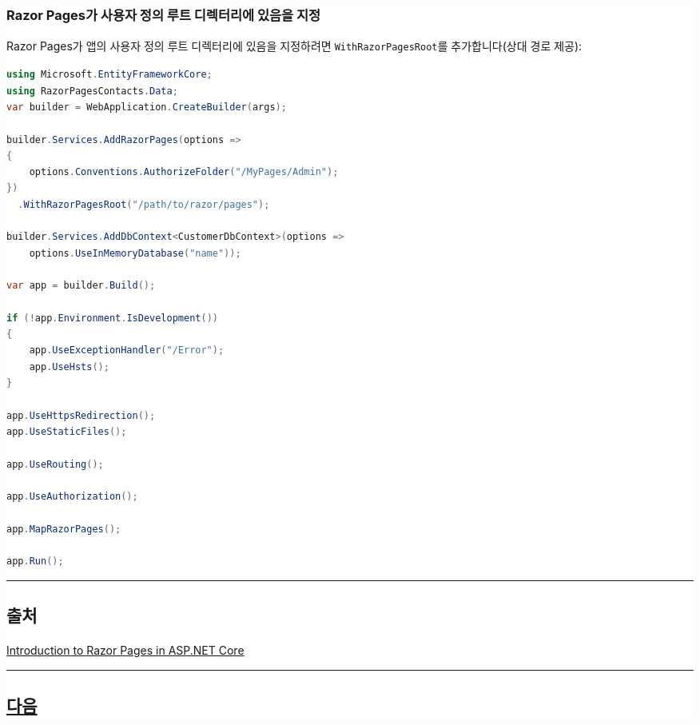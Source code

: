 ### Razor Pages가 사용자 정의 루트 디렉터리에 있음을 지정

Razor Pages가 앱의 사용자 정의 루트 디렉터리에 있음을 지정하려면 `WithRazorPagesRoot`를 추가합니다(상대 경로 제공):

```C#
using Microsoft.EntityFrameworkCore;
using RazorPagesContacts.Data;
var builder = WebApplication.CreateBuilder(args);

builder.Services.AddRazorPages(options =>
{
    options.Conventions.AuthorizeFolder("/MyPages/Admin");
})
  .WithRazorPagesRoot("/path/to/razor/pages");

builder.Services.AddDbContext<CustomerDbContext>(options =>
    options.UseInMemoryDatabase("name"));

var app = builder.Build();

if (!app.Environment.IsDevelopment())
{
    app.UseExceptionHandler("/Error");
    app.UseHsts();
}

app.UseHttpsRedirection();
app.UseStaticFiles();

app.UseRouting();

app.UseAuthorization();

app.MapRazorPages();

app.Run();
```

---
## 출처
[Introduction to Razor Pages in ASP.NET Core](https://learn.microsoft.com/en-us/aspnet/core/razor-pages/?view=aspnetcore-8.0&tabs=visual-studio-code)

---
## [다음](./06_02_Tutorial_overview.md)
